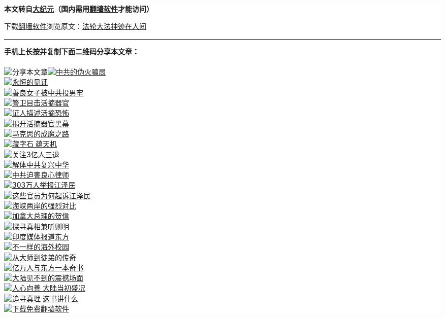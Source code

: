 <strong>本文转自<a href="https://www.epochtimes.com">大纪元</a>（国内需用<a href="https://github.com/aopp286/www/blob/master/README.md#8">翻墙软件</a>才能访问）</strong><p>下载<a href="https://github.com/aopp286/www/blob/master/README.md#8">翻墙软件</a>浏览原文：<a href="https://www.epochtimes.com/gb/13/5/13/n3869413.htm">法轮大法神迹在人间</a></p><hr>

<strong>手机上长按并复制下面二维码分享本文章：</strong><br><br><img src="http://d1p1.ip.zn2.us/v.php?action=qrcode&url=https://github.com/aopp286/djy/blob/master/gb/13/5/13/n3869413.md%231" title="分享本文章"></td><td VALIGN=TOP><a href="https://github.com/aopp286/djy/blob/master/gb/16/1/21/n4622075.md?dfh#1" target="_blank"><img src="https://raw.githubusercontent.com/aopp286/djy/master/gb/300/wei-f1.jpg" title="中共的伪火骗局"  alt="中共的伪火骗局"></a><br><a href="https://github.com/aopp286/www/blob/master/README.md?dfh#9" target="_blank"><img src="https://raw.githubusercontent.com/aopp286/djy/master/gb/300/yong-h.jpg" title="永恒的见证"  alt="永恒的见证"></a><br><a href="https://github.com/aopp286/djy/blob/master/gb/13/9/29/n3974789.md?dfh#1" target="_blank"><img src="https://raw.githubusercontent.com/aopp286/djy/master/gb/300/shang-lnz.jpg" title="善良女子被中共投男牢"  alt="善良女子被中共投男牢"></a><br><a href="https://github.com/aopp286/djy/blob/master/gb/16/3/16/n4663449.md?dfh#1" target="_blank"><img src="https://raw.githubusercontent.com/aopp286/djy/master/gb/300/huo-z3.jpg" title="警卫目击活摘器官"  alt="警卫目击活摘器官"></a><br><a href="https://github.com/aopp286/djy/blob/master/gb/16/8/7/n8177641.md?dfh#1" target="_blank"><img src="https://raw.githubusercontent.com/aopp286/djy/master/gb/300/huo-z4.jpg" title="证人描述活摘恐怖"  alt="证人描述活摘恐怖"></a><br><a href="https://github.com/aopp286/djy/blob/master/gb/10/4/19/n2881569.md?dfh#1" target="_blank"><img src="https://raw.githubusercontent.com/aopp286/djy/master/gb/300/huo-z1.jpg" title="揭开活摘器官黑幕"  alt="揭开活摘器官黑幕"></a><br><a href="https://github.com/aopp286/djy/blob/master/gb/10/11/7/n3077476.md?dfh#1" target="_blank"><img src="https://raw.githubusercontent.com/aopp286/djy/master/gb/300/ma-ks.jpg" title="马克思的成魔之路"  alt="马克思的成魔之路"></a><br><a href="https://github.com/aopp286/djy/blob/master/gb/14/6/9/n4173977.md?dfh#1" target="_blank"><img src="https://raw.githubusercontent.com/aopp286/djy/master/gb/300/chang-zs.jpg" title="藏字石 蕴天机"  alt="藏字石 蕴天机"></a><br><a href="https://github.com/aopp286/djy/blob/master/gb/18/5/10/n10381511.md?dfh#1" target="_blank"><img src="https://raw.githubusercontent.com/aopp286/djy/master/gb/300/st1.jpg" title="关注3亿人三退"  alt="关注3亿人三退"></a><br><a href="https://github.com/aopp286/djy/blob/master/gb/18/3/21/n10237682.md?dfh#1" target="_blank"><img src="https://raw.githubusercontent.com/aopp286/djy/master/gb/300/jie-t.jpg" title="解体中共复兴中华"  alt="解体中共复兴中华"></a><br><a href="https://github.com/aopp286/djy/blob/master/gb/9/2/9/n2422991.md?dfh#1" target="_blank"><img src="https://raw.githubusercontent.com/aopp286/djy/master/gb/300/gao-zs.jpg" title="中共迫害良心律师"  alt="中共迫害良心律师"></a><br><a href="https://github.com/aopp286/djy/blob/master/gb/18/12/9/n10900044.md?dfh#1" target="_blank"><img src="https://raw.githubusercontent.com/aopp286/djy/master/gb/300/sj1.jpg" title="303万人举报江泽民"  alt="303万人举报江泽民"></a><br><a href="https://github.com/aopp286/djy/blob/master/gb/18/8/28/n10672014.md?dfh#1" target="_blank"><img src="https://raw.githubusercontent.com/aopp286/djy/master/gb/300/sj2.jpg" title="这些官员为何起诉江泽民"  alt="这些官员为何起诉江泽民"></a><br><a href="https://github.com/aopp286/djy/blob/master/gb/8/12/18/n2367165.md?dfh#1" target="_blank"><img src="https://raw.githubusercontent.com/aopp286/djy/master/gb/300/liangan.jpg" title="海峡两岸的强烈对比"  alt="海峡两岸的强烈对比"></a><br><a href="https://github.com/aopp286/djy/blob/master/gb/15/12/10/n4593139.md?dfh#1" target="_blank"><img src="https://raw.githubusercontent.com/aopp286/djy/master/gb/300/jia-ndzl.jpg" title="加拿大总理的贺信"  alt="加拿大总理的贺信"></a><br><a href="https://github.com/aopp286/djy/blob/master/gb/11/6/17/n3289382.md?dfh#1" target="_blank"><img src="https://raw.githubusercontent.com/aopp286/djy/master/gb/300/xiao-wd.jpg" title="探寻真相兼听则明"  alt="探寻真相兼听则明"></a><br><a href="https://github.com/aopp286/djy/blob/master/gb/18/10/27/n10812623.md?dfh#1" target="_blank"><img src="https://raw.githubusercontent.com/aopp286/djy/master/gb/300/yindu.jpg" title="印度媒体报道东方"  alt="印度媒体报道东方"></a><br><a href="https://github.com/aopp286/djy/blob/master/gb/18/6/9/n10469652.md?dfh#1" target="_blank"><img src="https://raw.githubusercontent.com/aopp286/djy/master/gb/300/xie-j.jpg" title="不一样的海外校园"  alt="不一样的海外校园"></a><br><a href="https://github.com/aopp286/djy/blob/master/gb/7/4/5/n1669415.md?dfh#1" target="_blank"><img src="https://raw.githubusercontent.com/aopp286/djy/master/gb/300/li-up.jpg" title="从大师到徒弟的传奇"  alt="从大师到徒弟的传奇"></a><br><a href="https://github.com/aopp286/djy/blob/master/gb/17/5/26/n9191512.md?dfh#1" target="_blank"><img src="https://raw.githubusercontent.com/aopp286/djy/master/gb/300/zfl2.jpg" title="亿万人与东方一本奇书"  alt="亿万人与东方一本奇书"></a><br><a href="https://github.com/aopp286/djy/blob/master/gb/13/11/27/n4020290.md?dfh#1" target="_blank"><img src="https://raw.githubusercontent.com/aopp286/djy/master/gb/300/zhen-h.jpg" title="大陆见不到的震撼场面"  alt="大陆见不到的震撼场面"></a><br><a href="https://github.com/aopp286/djy/blob/master/gb/15/7/17/n4482910.md?dfh#1" target="_blank"><img src="https://raw.githubusercontent.com/aopp286/djy/master/gb/300/dalu-sk.jpg" title="人心向善 大陆当初盛况"  alt="人心向善 大陆当初盛况"></a><br><a href="https://github.com/aopp286/djy/blob/master/gb/19/1/5/n10955468.md?dfh#1" target="_blank"><img src="https://raw.githubusercontent.com/aopp286/djy/master/gb/300/zfl1.jpg" title="追寻真理 这书讲什么"  alt="追寻真理 这书讲什么"></a><br><a href="https://github.com/aopp286/www/blob/master/README.md?dfh#1" target="_blank"><img src="https://raw.githubusercontent.com/aopp286/djy/master/gb/300/fq1.jpg" title="下载免费翻墙软件"  alt="下载免费翻墙软件"></a><br></td></tr></table>
